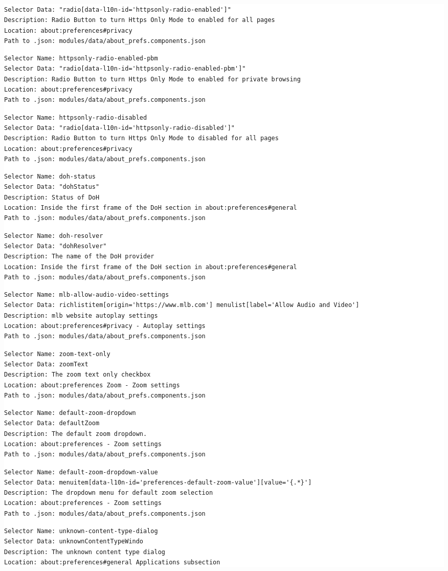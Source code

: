 ```
Selector Data: "radio[data-l10n-id='httpsonly-radio-enabled']"
Description: Radio Button to turn Https Only Mode to enabled for all pages
Location: about:preferences#privacy
Path to .json: modules/data/about_prefs.components.json
```
```
Selector Name: httpsonly-radio-enabled-pbm
Selector Data: "radio[data-l10n-id='httpsonly-radio-enabled-pbm']"
Description: Radio Button to turn Https Only Mode to enabled for private browsing
Location: about:preferences#privacy
Path to .json: modules/data/about_prefs.components.json
```
```
Selector Name: httpsonly-radio-disabled
Selector Data: "radio[data-l10n-id='httpsonly-radio-disabled']"
Description: Radio Button to turn Https Only Mode to disabled for all pages
Location: about:preferences#privacy
Path to .json: modules/data/about_prefs.components.json
```
```
Selector Name: doh-status
Selector Data: "dohStatus"
Description: Status of DoH
Location: Inside the first frame of the DoH section in about:preferences#general
Path to .json: modules/data/about_prefs.components.json
```
```
Selector Name: doh-resolver
Selector Data: "dohResolver"
Description: The name of the DoH provider
Location: Inside the first frame of the DoH section in about:preferences#general
Path to .json: modules/data/about_prefs.components.json
```
```
Selector Name: mlb-allow-audio-video-settings
Selector Data: richlistitem[origin='https://www.mlb.com'] menulist[label='Allow Audio and Video']
Description: mlb website autoplay settings
Location: about:preferences#privacy - Autoplay settings
Path to .json: modules/data/about_prefs.components.json
```
```
Selector Name: zoom-text-only
Selector Data: zoomText
Description: The zoom text only checkbox
Location: about:preferences Zoom - Zoom settings
Path to .json: modules/data/about_prefs.components.json
```
```
Selector Name: default-zoom-dropdown
Selector Data: defaultZoom
Description: The default zoom dropdown.
Location: about:preferences - Zoom settings
Path to .json: modules/data/about_prefs.components.json
```
```
Selector Name: default-zoom-dropdown-value
Selector Data: menuitem[data-l10n-id='preferences-default-zoom-value'][value='{.*}']
Description: The dropdown menu for default zoom selection
Location: about:preferences - Zoom settings
Path to .json: modules/data/about_prefs.components.json
```
```
Selector Name: unknown-content-type-dialog
Selector Data: unknownContentTypeWindo
Description: The unknown content type dialog
Location: about:preferences#general Applications subsection
```